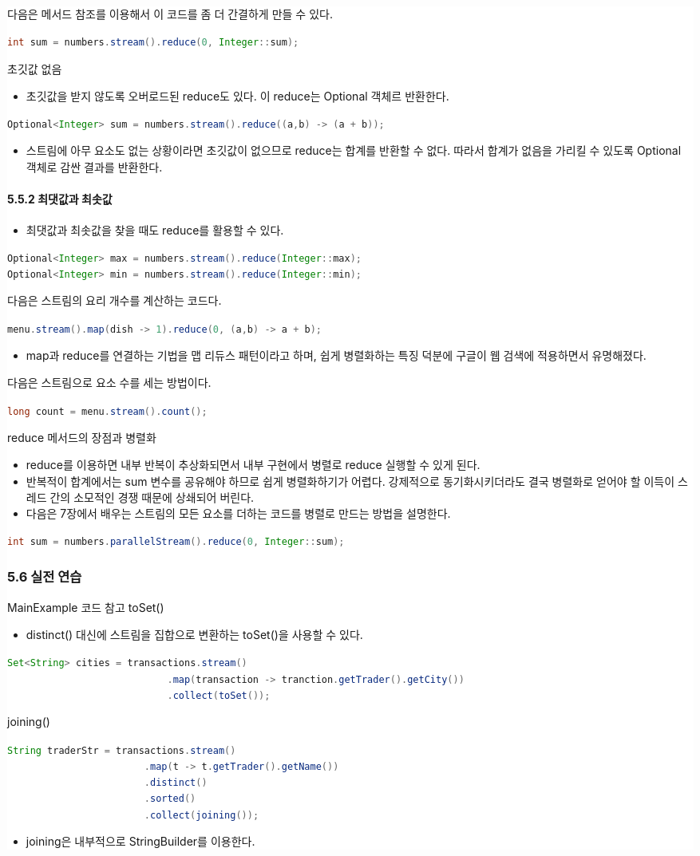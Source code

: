 다음은 메서드 참조를 이용해서 이 코드를 좀 더 간결하게 만들 수 있다.
```java
int sum = numbers.stream().reduce(0, Integer::sum);
```

초깃값 없음
- 초깃값을 받지 않도록 오버로드된 reduce도 있다. 이 reduce는 Optional 객체르 반환한다.
```java
Optional<Integer> sum = numbers.stream().reduce((a,b) -> (a + b));
```
- 스트림에 아무 요소도 없는 상황이라면 초깃값이 없으므로 reduce는 합계를 반환할 수 없다. 따라서 합계가 없음을 가리킬 수 있도록 Optional 객체로 감싼 결과를 반환한다.

#### 5.5.2 최댓값과 최솟값
- 최댓값과 최솟값을 찾을 때도 reduce를 활용할 수 있다.
```java
Optional<Integer> max = numbers.stream().reduce(Integer::max);
Optional<Integer> min = numbers.stream().reduce(Integer::min);
```

다음은 스트림의 요리 개수를 계산하는 코드다.
```java
menu.stream().map(dish -> 1).reduce(0, (a,b) -> a + b);
```
- map과 reduce를 연결하는 기법을 맵 리듀스 패턴이라고 하며, 쉽게 병렬화하는 특징 덕분에 구글이 웹 검색에 적용하면서 유명해졌다.

다음은 스트림으로 요소 수를 세는 방법이다.
```java
long count = menu.stream().count();
```

reduce 메서드의 장점과 병렬화
- reduce를 이용하면 내부 반복이 추상화되면서 내부 구현에서 병렬로 reduce 실행할 수 있게 된다. 
- 반복적이 합계에서는 sum 변수를 공유해야 하므로 쉽게 병렬화하기가 어렵다. 강제적으로 동기화시키더라도 결국 병렬화로 얻어야 할 이득이 스레드 간의 소모적인 경쟁 때문에 상쇄되어 버린다.
- 다음은 7장에서 배우는 스트림의 모든 요소를 더하는 코드를 병렬로 만드는 방법을 설명한다.
```java
int sum = numbers.parallelStream().reduce(0, Integer::sum);
```

### 5.6 실전 연습
MainExample 코드 참고
toSet()
- distinct() 대신에 스트림을 집합으로 변환하는 toSet()을 사용할 수 있다.
```java
Set<String> cities = transactions.stream()
                            .map(transaction -> tranction.getTrader().getCity())
                            .collect(toSet());
```

joining()
```java
String traderStr = transactions.stream()
                        .map(t -> t.getTrader().getName())
                        .distinct()
                        .sorted()
                        .collect(joining());
```
- joining은 내부적으로 StringBuilder를 이용한다.
